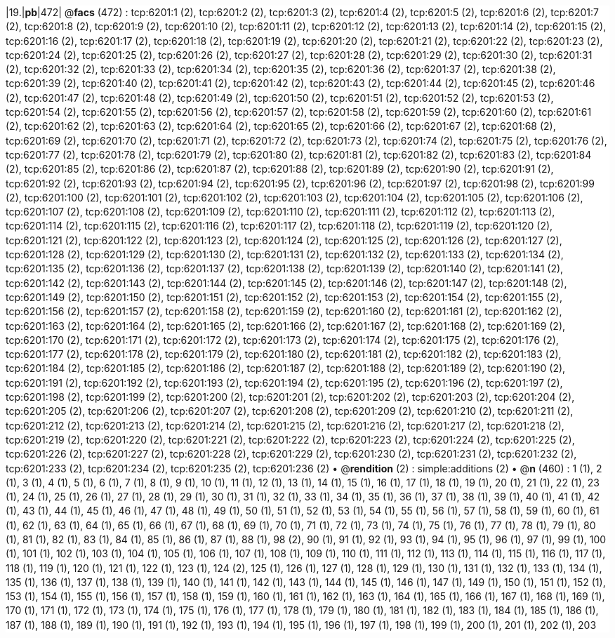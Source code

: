 |19.|__pb__|472| @__facs__ (472) : tcp:6201:1 (2), tcp:6201:2 (2), tcp:6201:3 (2), tcp:6201:4 (2), tcp:6201:5 (2), tcp:6201:6 (2), tcp:6201:7 (2), tcp:6201:8 (2), tcp:6201:9 (2), tcp:6201:10 (2), tcp:6201:11 (2), tcp:6201:12 (2), tcp:6201:13 (2), tcp:6201:14 (2), tcp:6201:15 (2), tcp:6201:16 (2), tcp:6201:17 (2), tcp:6201:18 (2), tcp:6201:19 (2), tcp:6201:20 (2), tcp:6201:21 (2), tcp:6201:22 (2), tcp:6201:23 (2), tcp:6201:24 (2), tcp:6201:25 (2), tcp:6201:26 (2), tcp:6201:27 (2), tcp:6201:28 (2), tcp:6201:29 (2), tcp:6201:30 (2), tcp:6201:31 (2), tcp:6201:32 (2), tcp:6201:33 (2), tcp:6201:34 (2), tcp:6201:35 (2), tcp:6201:36 (2), tcp:6201:37 (2), tcp:6201:38 (2), tcp:6201:39 (2), tcp:6201:40 (2), tcp:6201:41 (2), tcp:6201:42 (2), tcp:6201:43 (2), tcp:6201:44 (2), tcp:6201:45 (2), tcp:6201:46 (2), tcp:6201:47 (2), tcp:6201:48 (2), tcp:6201:49 (2), tcp:6201:50 (2), tcp:6201:51 (2), tcp:6201:52 (2), tcp:6201:53 (2), tcp:6201:54 (2), tcp:6201:55 (2), tcp:6201:56 (2), tcp:6201:57 (2), tcp:6201:58 (2), tcp:6201:59 (2), tcp:6201:60 (2), tcp:6201:61 (2), tcp:6201:62 (2), tcp:6201:63 (2), tcp:6201:64 (2), tcp:6201:65 (2), tcp:6201:66 (2), tcp:6201:67 (2), tcp:6201:68 (2), tcp:6201:69 (2), tcp:6201:70 (2), tcp:6201:71 (2), tcp:6201:72 (2), tcp:6201:73 (2), tcp:6201:74 (2), tcp:6201:75 (2), tcp:6201:76 (2), tcp:6201:77 (2), tcp:6201:78 (2), tcp:6201:79 (2), tcp:6201:80 (2), tcp:6201:81 (2), tcp:6201:82 (2), tcp:6201:83 (2), tcp:6201:84 (2), tcp:6201:85 (2), tcp:6201:86 (2), tcp:6201:87 (2), tcp:6201:88 (2), tcp:6201:89 (2), tcp:6201:90 (2), tcp:6201:91 (2), tcp:6201:92 (2), tcp:6201:93 (2), tcp:6201:94 (2), tcp:6201:95 (2), tcp:6201:96 (2), tcp:6201:97 (2), tcp:6201:98 (2), tcp:6201:99 (2), tcp:6201:100 (2), tcp:6201:101 (2), tcp:6201:102 (2), tcp:6201:103 (2), tcp:6201:104 (2), tcp:6201:105 (2), tcp:6201:106 (2), tcp:6201:107 (2), tcp:6201:108 (2), tcp:6201:109 (2), tcp:6201:110 (2), tcp:6201:111 (2), tcp:6201:112 (2), tcp:6201:113 (2), tcp:6201:114 (2), tcp:6201:115 (2), tcp:6201:116 (2), tcp:6201:117 (2), tcp:6201:118 (2), tcp:6201:119 (2), tcp:6201:120 (2), tcp:6201:121 (2), tcp:6201:122 (2), tcp:6201:123 (2), tcp:6201:124 (2), tcp:6201:125 (2), tcp:6201:126 (2), tcp:6201:127 (2), tcp:6201:128 (2), tcp:6201:129 (2), tcp:6201:130 (2), tcp:6201:131 (2), tcp:6201:132 (2), tcp:6201:133 (2), tcp:6201:134 (2), tcp:6201:135 (2), tcp:6201:136 (2), tcp:6201:137 (2), tcp:6201:138 (2), tcp:6201:139 (2), tcp:6201:140 (2), tcp:6201:141 (2), tcp:6201:142 (2), tcp:6201:143 (2), tcp:6201:144 (2), tcp:6201:145 (2), tcp:6201:146 (2), tcp:6201:147 (2), tcp:6201:148 (2), tcp:6201:149 (2), tcp:6201:150 (2), tcp:6201:151 (2), tcp:6201:152 (2), tcp:6201:153 (2), tcp:6201:154 (2), tcp:6201:155 (2), tcp:6201:156 (2), tcp:6201:157 (2), tcp:6201:158 (2), tcp:6201:159 (2), tcp:6201:160 (2), tcp:6201:161 (2), tcp:6201:162 (2), tcp:6201:163 (2), tcp:6201:164 (2), tcp:6201:165 (2), tcp:6201:166 (2), tcp:6201:167 (2), tcp:6201:168 (2), tcp:6201:169 (2), tcp:6201:170 (2), tcp:6201:171 (2), tcp:6201:172 (2), tcp:6201:173 (2), tcp:6201:174 (2), tcp:6201:175 (2), tcp:6201:176 (2), tcp:6201:177 (2), tcp:6201:178 (2), tcp:6201:179 (2), tcp:6201:180 (2), tcp:6201:181 (2), tcp:6201:182 (2), tcp:6201:183 (2), tcp:6201:184 (2), tcp:6201:185 (2), tcp:6201:186 (2), tcp:6201:187 (2), tcp:6201:188 (2), tcp:6201:189 (2), tcp:6201:190 (2), tcp:6201:191 (2), tcp:6201:192 (2), tcp:6201:193 (2), tcp:6201:194 (2), tcp:6201:195 (2), tcp:6201:196 (2), tcp:6201:197 (2), tcp:6201:198 (2), tcp:6201:199 (2), tcp:6201:200 (2), tcp:6201:201 (2), tcp:6201:202 (2), tcp:6201:203 (2), tcp:6201:204 (2), tcp:6201:205 (2), tcp:6201:206 (2), tcp:6201:207 (2), tcp:6201:208 (2), tcp:6201:209 (2), tcp:6201:210 (2), tcp:6201:211 (2), tcp:6201:212 (2), tcp:6201:213 (2), tcp:6201:214 (2), tcp:6201:215 (2), tcp:6201:216 (2), tcp:6201:217 (2), tcp:6201:218 (2), tcp:6201:219 (2), tcp:6201:220 (2), tcp:6201:221 (2), tcp:6201:222 (2), tcp:6201:223 (2), tcp:6201:224 (2), tcp:6201:225 (2), tcp:6201:226 (2), tcp:6201:227 (2), tcp:6201:228 (2), tcp:6201:229 (2), tcp:6201:230 (2), tcp:6201:231 (2), tcp:6201:232 (2), tcp:6201:233 (2), tcp:6201:234 (2), tcp:6201:235 (2), tcp:6201:236 (2)  •  @__rendition__ (2) : simple:additions (2)  •  @__n__ (460) : 1 (1), 2 (1), 3 (1), 4 (1), 5 (1), 6 (1), 7 (1), 8 (1), 9 (1), 10 (1), 11 (1), 12 (1), 13 (1), 14 (1), 15 (1), 16 (1), 17 (1), 18 (1), 19 (1), 20 (1), 21 (1), 22 (1), 23 (1), 24 (1), 25 (1), 26 (1), 27 (1), 28 (1), 29 (1), 30 (1), 31 (1), 32 (1), 33 (1), 34 (1), 35 (1), 36 (1), 37 (1), 38 (1), 39 (1), 40 (1), 41 (1), 42 (1), 43 (1), 44 (1), 45 (1), 46 (1), 47 (1), 48 (1), 49 (1), 50 (1), 51 (1), 52 (1), 53 (1), 54 (1), 55 (1), 56 (1), 57 (1), 58 (1), 59 (1), 60 (1), 61 (1), 62 (1), 63 (1), 64 (1), 65 (1), 66 (1), 67 (1), 68 (1), 69 (1), 70 (1), 71 (1), 72 (1), 73 (1), 74 (1), 75 (1), 76 (1), 77 (1), 78 (1), 79 (1), 80 (1), 81 (1), 82 (1), 83 (1), 84 (1), 85 (1), 86 (1), 87 (1), 88 (1), 98 (2), 90 (1), 91 (1), 92 (1), 93 (1), 94 (1), 95 (1), 96 (1), 97 (1), 99 (1), 100 (1), 101 (1), 102 (1), 103 (1), 104 (1), 105 (1), 106 (1), 107 (1), 108 (1), 109 (1), 110 (1), 111 (1), 112 (1), 113 (1), 114 (1), 115 (1), 116 (1), 117 (1), 118 (1), 119 (1), 120 (1), 121 (1), 122 (1), 123 (1), 124 (2), 125 (1), 126 (1), 127 (1), 128 (1), 129 (1), 130 (1), 131 (1), 132 (1), 133 (1), 134 (1), 135 (1), 136 (1), 137 (1), 138 (1), 139 (1), 140 (1), 141 (1), 142 (1), 143 (1), 144 (1), 145 (1), 146 (1), 147 (1), 149 (1), 150 (1), 151 (1), 152 (1), 153 (1), 154 (1), 155 (1), 156 (1), 157 (1), 158 (1), 159 (1), 160 (1), 161 (1), 162 (1), 163 (1), 164 (1), 165 (1), 166 (1), 167 (1), 168 (1), 169 (1), 170 (1), 171 (1), 172 (1), 173 (1), 174 (1), 175 (1), 176 (1), 177 (1), 178 (1), 179 (1), 180 (1), 181 (1), 182 (1), 183 (1), 184 (1), 185 (1), 186 (1), 187 (1), 188 (1), 189 (1), 190 (1), 191 (1), 192 (1), 193 (1), 194 (1), 195 (1), 196 (1), 197 (1), 198 (1), 199 (1), 200 (1), 201 (1), 202 (1), 203